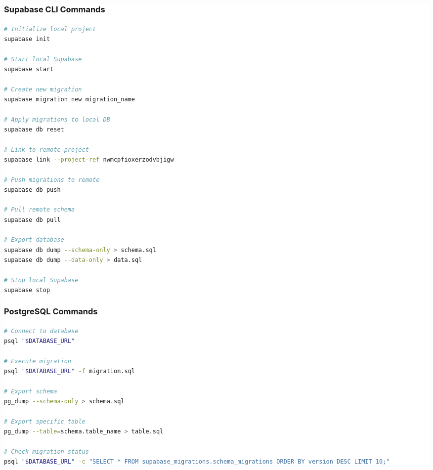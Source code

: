 ### Supabase CLI Commands

```bash
# Initialize local project
supabase init

# Start local Supabase
supabase start

# Create new migration
supabase migration new migration_name

# Apply migrations to local DB
supabase db reset

# Link to remote project
supabase link --project-ref nwmcpfioxerzodvbjigw

# Push migrations to remote
supabase db push

# Pull remote schema
supabase db pull

# Export database
supabase db dump --schema-only > schema.sql
supabase db dump --data-only > data.sql

# Stop local Supabase
supabase stop
```

### PostgreSQL Commands

```bash
# Connect to database
psql "$DATABASE_URL"

# Execute migration
psql "$DATABASE_URL" -f migration.sql

# Export schema
pg_dump --schema-only > schema.sql

# Export specific table
pg_dump --table=schema.table_name > table.sql

# Check migration status
psql "$DATABASE_URL" -c "SELECT * FROM supabase_migrations.schema_migrations ORDER BY version DESC LIMIT 10;"
```
